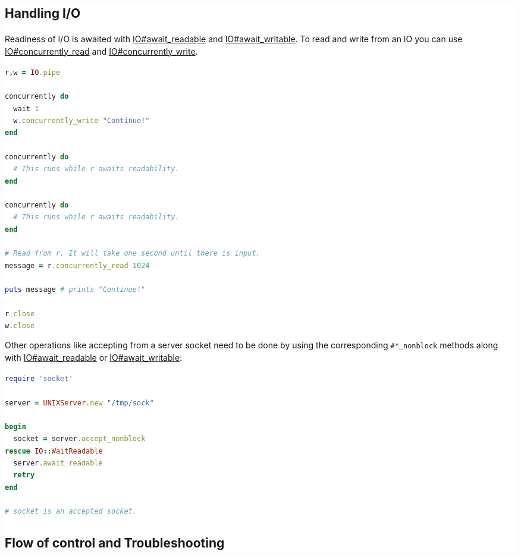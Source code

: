 
## Handling I/O

Readiness of I/O is awaited with [IO#await_readable][] and [IO#await_writable][].
To read and write from an IO you can use [IO#concurrently_read][] and
[IO#concurrently_write][].

```ruby
r,w = IO.pipe

concurrently do
  wait 1
  w.concurrently_write "Continue!"
end

concurrently do
  # This runs while r awaits readability.
end

concurrently do
  # This runs while r awaits readability.
end

# Read from r. It will take one second until there is input.
message = r.concurrently_read 1024

puts message # prints "Continue!"

r.close
w.close
```

Other operations like accepting from a server socket need to be done by using
the corresponding `#*_nonblock` methods along with [IO#await_readable][] or
[IO#await_writable][]:

```ruby
require 'socket'

server = UNIXServer.new "/tmp/sock"

begin
  socket = server.accept_nonblock
rescue IO::WaitReadable
  server.await_readable
  retry
end

# socket is an accepted socket.
```


## Flow of control and Troubleshooting


[Concurrently::Evaluation]: http://www.rubydoc.info/github/christopheraue/m-ruby-concurrently/Concurrently/Evaluation
[Concurrently::Proc]: http://www.rubydoc.info/github/christopheraue/m-ruby-concurrently/Concurrently/Proc
[Concurrently::Proc#call]: http://www.rubydoc.info/github/christopheraue/m-ruby-concurrently/Concurrently/Proc#call-instance_method
[Concurrently::Proc#call_nonblock]: http://www.rubydoc.info/github/christopheraue/m-ruby-concurrently/Concurrently/Proc#call_nonblock-instance_method
[Concurrently::Proc#call_detached]: http://www.rubydoc.info/github/christopheraue/m-ruby-concurrently/Concurrently/Proc#call_detached-instance_method
[Concurrently::Proc#call_and_forget]: http://www.rubydoc.info/github/christopheraue/m-ruby-concurrently/Concurrently/Proc#call_and_forget-instance_method
[Concurrently::Proc::Evaluation]: http://www.rubydoc.info/github/christopheraue/m-ruby-concurrently/Concurrently/Proc/Evaluation
[Concurrently::EventLoop]: http://www.rubydoc.info/github/christopheraue/m-ruby-concurrently/Concurrently/EventLoop
[Concurrently::EventLoop#reinitialize!]: http://www.rubydoc.info/github/christopheraue/m-ruby-concurrently/Concurrently/EventLoop#reinitialize!-instance_method
[Concurrently::Error]: http://www.rubydoc.info/github/christopheraue/m-ruby-concurrently/Concurrently/Error
[Kernel#concurrent_proc]: http://www.rubydoc.info/github/christopheraue/m-ruby-concurrently/Kernel#concurrent_proc-instance_method
[Kernel#concurrently]: http://www.rubydoc.info/github/christopheraue/m-ruby-concurrently/Kernel#concurrently-instance_method
[Kernel#wait]: http://www.rubydoc.info/github/christopheraue/m-ruby-concurrently/Kernel#wait-instance_method
[IO#await_readable]: http://www.rubydoc.info/github/christopheraue/m-ruby-concurrently/IO#await_readable-instance_method
[IO#await_writable]: http://www.rubydoc.info/github/christopheraue/m-ruby-concurrently/IO#await_writable-instance_method
[IO#concurrently_read]: http://www.rubydoc.info/github/christopheraue/m-ruby-concurrently/IO#concurrently_read-instance_method
[IO#concurrently_write]: http://www.rubydoc.info/github/christopheraue/m-ruby-concurrently/IO#concurrently_write-instance_method